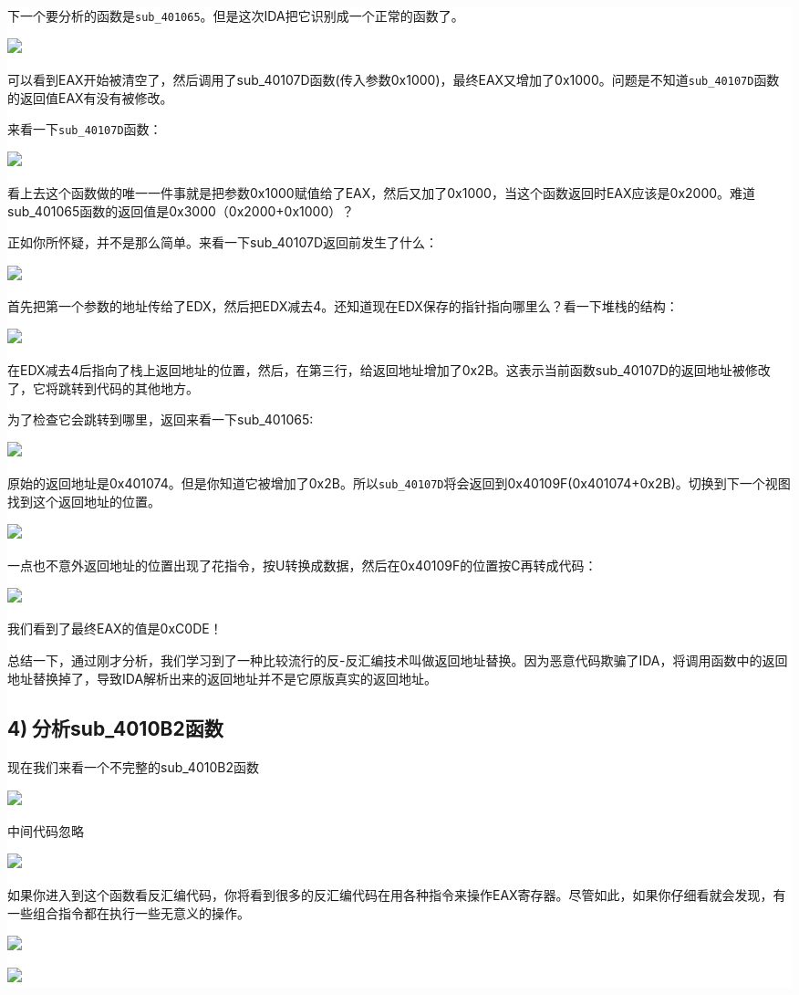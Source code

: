 下一个要分析的函数是`sub_401065`。但是这次IDA把它识别成一个正常的函数了。


![](https://raw.githubusercontent.com/yxshyj/yxshyj.github.io/master/img/pic/junk_code/17.jpg)

可以看到EAX开始被清空了，然后调用了sub_40107D函数(传入参数0x1000)，最终EAX又增加了0x1000。问题是不知道`sub_40107D`函数的返回值EAX有没有被修改。

来看一下`sub_40107D`函数：

![](https://raw.githubusercontent.com/yxshyj/yxshyj.github.io/master/img/pic/junk_code/18.jpg)

看上去这个函数做的唯一一件事就是把参数0x1000赋值给了EAX，然后又加了0x1000，当这个函数返回时EAX应该是0x2000。难道sub_401065函数的返回值是0x3000（0x2000+0x1000）？

正如你所怀疑，并不是那么简单。来看一下sub_40107D返回前发生了什么：

![](https://raw.githubusercontent.com/yxshyj/yxshyj.github.io/master/img/pic/junk_code/19.jpg)

首先把第一个参数的地址传给了EDX，然后把EDX减去4。还知道现在EDX保存的指针指向哪里么？看一下堆栈的结构：

![](https://raw.githubusercontent.com/yxshyj/yxshyj.github.io/master/img/pic/junk_code/20.jpg)

在EDX减去4后指向了栈上返回地址的位置，然后，在第三行，给返回地址增加了0x2B。这表示当前函数sub_40107D的返回地址被修改了，它将跳转到代码的其他地方。

为了检查它会跳转到哪里，返回来看一下sub_401065:

![](https://raw.githubusercontent.com/yxshyj/yxshyj.github.io/master/img/pic/junk_code/21.jpg)

原始的返回地址是0x401074。但是你知道它被增加了0x2B。所以`sub_40107D`将会返回到0x40109F(0x401074+0x2B)。切换到下一个视图找到这个返回地址的位置。

![](https://raw.githubusercontent.com/yxshyj/yxshyj.github.io/master/img/pic/junk_code/22.jpg)

一点也不意外返回地址的位置出现了花指令，按U转换成数据，然后在0x40109F的位置按C再转成代码：

![](https://raw.githubusercontent.com/yxshyj/yxshyj.github.io/master/img/pic/junk_code/23.jpg)

我们看到了最终EAX的值是0xC0DE！

总结一下，通过刚才分析，我们学习到了一种比较流行的反-反汇编技术叫做返回地址替换。因为恶意代码欺骗了IDA，将调用函数中的返回地址替换掉了，导致IDA解析出来的返回地址并不是它原版真实的返回地址。

## 4)  分析sub_4010B2函数

现在我们来看一个不完整的sub_4010B2函数

![](https://raw.githubusercontent.com/yxshyj/yxshyj.github.io/master/img/pic/junk_code/24.jpg)

中间代码忽略

![](https://raw.githubusercontent.com/yxshyj/yxshyj.github.io/master/img/pic/junk_code/25.jpg)

如果你进入到这个函数看反汇编代码，你将看到很多的反汇编代码在用各种指令来操作EAX寄存器。尽管如此，如果你仔细看就会发现，有一些组合指令都在执行一些无意义的操作。

![](https://raw.githubusercontent.com/yxshyj/yxshyj.github.io/master/img/pic/junk_code/26.jpg)

![](https://raw.githubusercontent.com/yxshyj/yxshyj.github.io/master/img/pic/junk_code/27.jpg)
